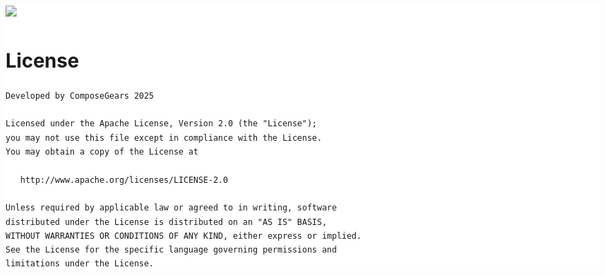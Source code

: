 <a href="https://github.com/ComposeGears/Tiamat/graphs/contributors">
  <img src="https://contrib.rocks/image?repo=ComposeGears/Tiamat" />
</a>

# License
```
Developed by ComposeGears 2025

Licensed under the Apache License, Version 2.0 (the "License");
you may not use this file except in compliance with the License.
You may obtain a copy of the License at

   http://www.apache.org/licenses/LICENSE-2.0

Unless required by applicable law or agreed to in writing, software
distributed under the License is distributed on an "AS IS" BASIS,
WITHOUT WARRANTIES OR CONDITIONS OF ANY KIND, either express or implied.
See the License for the specific language governing permissions and
limitations under the License.
```

[badge:stars]: https://img.shields.io/github/stars/ComposeGears/Tiamat.svg?style=for-the-badge&labelColor=black&color=white
[badge:forks]: https://img.shields.io/github/forks/ComposeGears/Tiamat.svg?style=for-the-badge&labelColor=black&color=white
[badge:license]: https://img.shields.io/github/license/ComposeGears/Tiamat?style=for-the-badge&labelColor=black&color=white

[badge:slack-invite]: https://img.shields.io/badge/slack-blue.svg?logo=slack&style=for-the-badge&labelColor=black&color=white
[badge:telegram-invite]: https://img.shields.io/badge/Telegram-2CA5E0?logo=telegram&style=for-the-badge&labelColor=black&color=white&logoColor=white
[badge:wasm-sample]: https://img.shields.io/badge/Kotlin%2FWASM%20%7C%20Online%20demo-000000?logo=webassembly&style=for-the-badge&color=black&logoColor=white

[badge:maven-tiamat]: https://img.shields.io/maven-central/v/io.github.composegears/tiamat.svg?style=for-the-badge&logo=apachemaven&label=&labelColor=black&color=white
[badge:maven-tiamat-koin]: https://img.shields.io/maven-central/v/io.github.composegears/tiamat-koin.svg?style=for-the-badge&logo=apachemaven&label=&labelColor=black&color=white
[badge:maven-tiamat-destinations]: https://img.shields.io/maven-central/v/io.github.composegears/tiamat-destinations.svg?style=for-the-badge&logo=apachemaven&label=&labelColor=black&color=white
[badge:maven-tiamat-destinations-gradle-plugin]: https://img.shields.io/maven-central/v/io.github.composegears/tiamat-destinations-gradle-plugin.svg?style=for-the-badge&logo=gradle&label=&labelColor=black&color=white

[url:gh-stars]: https://github.com/ComposeGears/Tiamat/stargazers
[url:gh-forks]: https://github.com/ComposeGears/Tiamat/network
[url:gh-license]: https://github.com/ComposeGears/Tiamat/blob/main/LICENSE

[url:telegram-invite]: https://t.me/composegears
[url:slack-invite]: https://join.slack.com/t/composegears/shared_invite/zt-2noleve52-D~zrFPmC1cdhThsuQUW61A
[url:wasm-sample]: https://composegears.github.io/Tiamat/

[url:maven-tiamat]: https://central.sonatype.com/artifact/io.github.composegears/tiamat
[url:maven-tiamat-koin]: https://central.sonatype.com/artifact/io.github.composegears/tiamat-koin
[url:maven-tiamat-destinations]: https://central.sonatype.com/artifact/io.github.composegears/tiamat-destinations
[url:maven-tiamat-destinations-gradle-plugin]: https://central.sonatype.com/artifact/io.github.composegears/tiamat-destinations-gradle-plugin
